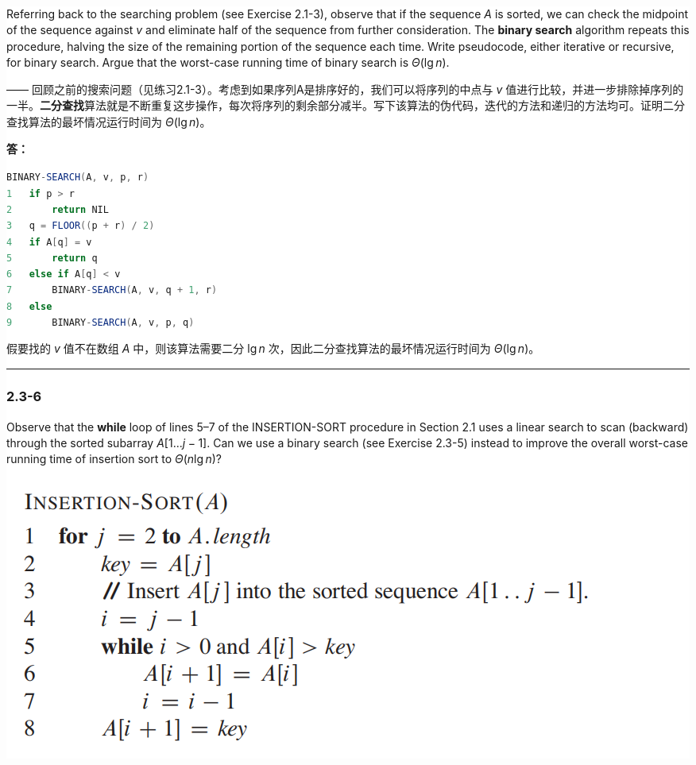 Referring back to the searching problem (see Exercise 2.1-3), observe that if the sequence $A$ is sorted, we can check the midpoint of the sequence against $v$ and eliminate half of the sequence from further consideration. The **binary search** algorithm repeats this procedure, halving the size of the remaining portion of the sequence each time. Write pseudocode, either iterative or recursive, for binary search. Argue that the worst-case running time of binary search is $\Theta(\lg n)$.

—— 回顾之前的搜索问题（见练习2.1-3）。考虑到如果序列A是排序好的，我们可以将序列的中点与 $v$ 值进行比较，并进一步排除掉序列的一半。**二分查找**算法就是不断重复这步操作，每次将序列的剩余部分减半。写下该算法的伪代码，迭代的方法和递归的方法均可。证明二分查找算法的最坏情况运行时间为 $\Theta(\lg n)$。

**答：**

```java
BINARY-SEARCH(A, v, p, r)
1   if p > r
2       return NIL
3   q = FLOOR((p + r) / 2)
4   if A[q] = v
5       return q
6   else if A[q] < v
7       BINARY-SEARCH(A, v, q + 1, r)
8   else
9       BINARY-SEARCH(A, v, p, q)
```

假要找的 $v$ 值不在数组 $A$ 中，则该算法需要二分 $\lg n$ 次，因此二分查找算法的最坏情况运行时间为 $\Theta(\lg n)$。

---

### 2.3-6

Observe that the **while** loop of lines 5–7 of the INSERTION-SORT procedure in Section 2.1 uses a linear search to scan (backward) through the sorted subarray $A[1...j-1]$. Can we use a binary search (see Exercise 2.3-5) instead to improve the overall worst-case running time of insertion sort to $\Theta(n\lg n)$?

![image-20210908105343300](算法导论章节习题记录.assets/image-20210908105343300.png)
